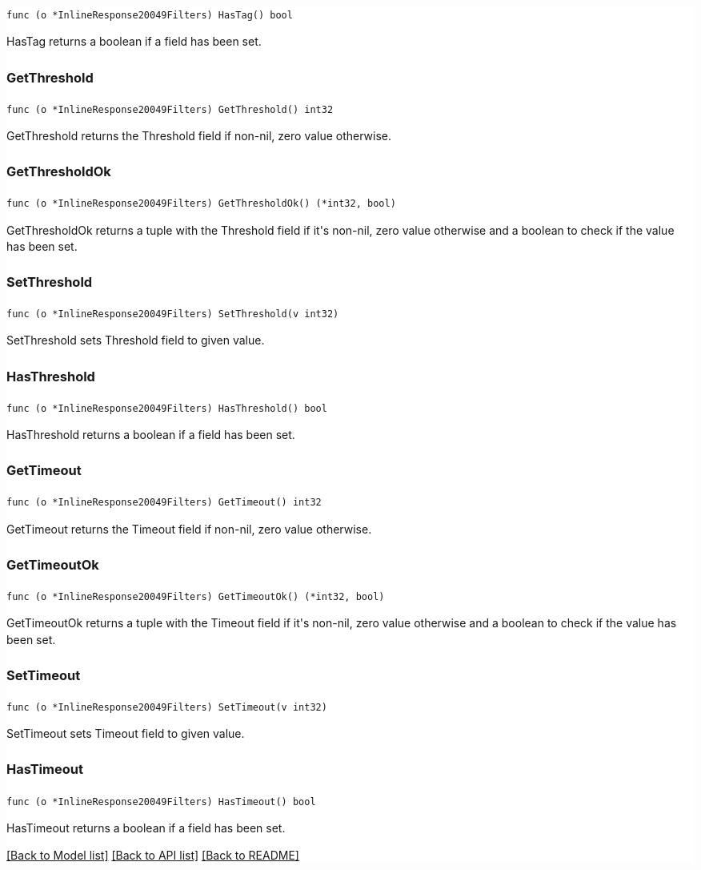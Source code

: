 `func (o *InlineResponse20049Filters) HasTag() bool`

HasTag returns a boolean if a field has been set.

### GetThreshold

`func (o *InlineResponse20049Filters) GetThreshold() int32`

GetThreshold returns the Threshold field if non-nil, zero value otherwise.

### GetThresholdOk

`func (o *InlineResponse20049Filters) GetThresholdOk() (*int32, bool)`

GetThresholdOk returns a tuple with the Threshold field if it's non-nil, zero value otherwise
and a boolean to check if the value has been set.

### SetThreshold

`func (o *InlineResponse20049Filters) SetThreshold(v int32)`

SetThreshold sets Threshold field to given value.

### HasThreshold

`func (o *InlineResponse20049Filters) HasThreshold() bool`

HasThreshold returns a boolean if a field has been set.

### GetTimeout

`func (o *InlineResponse20049Filters) GetTimeout() int32`

GetTimeout returns the Timeout field if non-nil, zero value otherwise.

### GetTimeoutOk

`func (o *InlineResponse20049Filters) GetTimeoutOk() (*int32, bool)`

GetTimeoutOk returns a tuple with the Timeout field if it's non-nil, zero value otherwise
and a boolean to check if the value has been set.

### SetTimeout

`func (o *InlineResponse20049Filters) SetTimeout(v int32)`

SetTimeout sets Timeout field to given value.

### HasTimeout

`func (o *InlineResponse20049Filters) HasTimeout() bool`

HasTimeout returns a boolean if a field has been set.


[[Back to Model list]](../README.md#documentation-for-models) [[Back to API list]](../README.md#documentation-for-api-endpoints) [[Back to README]](../README.md)


